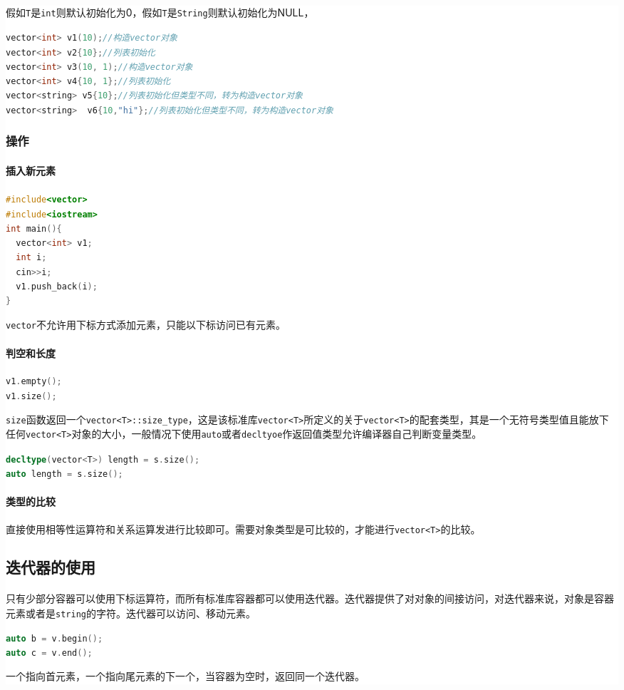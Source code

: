 假如`T`是`int`则默认初始化为0，假如`T`是`String`则默认初始化为NULL，

```c++
vector<int> v1(10);//构造vector对象
vector<int> v2{10};//列表初始化
vector<int> v3(10, 1);//构造vector对象
vector<int> v4{10, 1};//列表初始化
vector<string> v5{10};//列表初始化但类型不同，转为构造vector对象
vector<string>	v6{10,"hi"};//列表初始化但类型不同，转为构造vector对象
```

### 操作

#### 插入新元素

```c
#include<vector>
#include<iostream>
int main(){
  vector<int> v1;
  int i;
  cin>>i;
  v1.push_back(i);
}
```

`vector`不允许用下标方式添加元素，只能以下标访问已有元素。

#### 判空和长度

```c
v1.empty();
v1.size();
```

`size`函数返回一个`vector<T>::size_type`，这是该标准库`vector<T>`所定义的关于`vector<T>`的配套类型，其是一个无符号类型值且能放下任何`vector<T>`对象的大小，一般情况下使用`auto`或者`decltyoe`作返回值类型允许编译器自己判断变量类型。

```c++
decltype(vector<T>) length = s.size();
auto length = s.size();
```

#### 类型的比较

直接使用相等性运算符和关系运算发进行比较即可。需要对象类型是可比较的，才能进行`vector<T>`的比较。

## 迭代器的使用

只有少部分容器可以使用下标运算符，而所有标准库容器都可以使用迭代器。迭代器提供了对对象的间接访问，对迭代器来说，对象是容器元素或者是`string`的字符。迭代器可以访问、移动元素。

```c++
auto b = v.begin();
auto c = v.end();
```

一个指向首元素，一个指向尾元素的下一个，当容器为空时，返回同一个迭代器。
